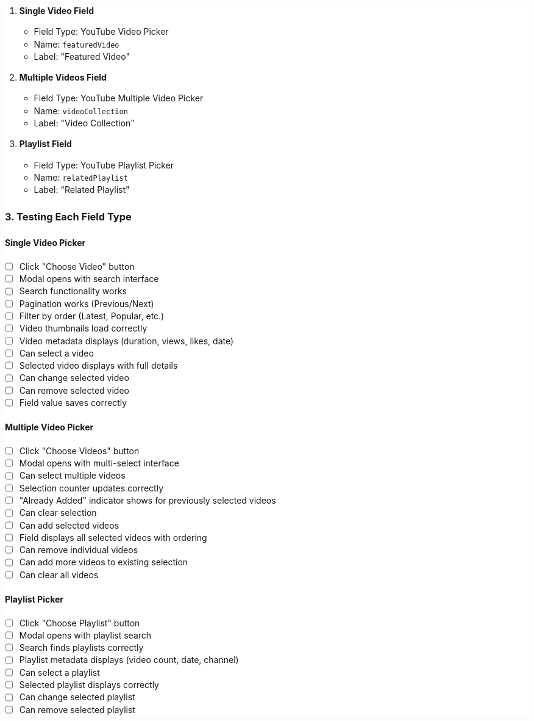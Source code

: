 1. **Single Video Field**
   - Field Type: YouTube Video Picker
   - Name: `featuredVideo`
   - Label: "Featured Video"

2. **Multiple Videos Field**  
   - Field Type: YouTube Multiple Video Picker
   - Name: `videoCollection`
   - Label: "Video Collection"

3. **Playlist Field**
   - Field Type: YouTube Playlist Picker  
   - Name: `relatedPlaylist`
   - Label: "Related Playlist"

### 3. Testing Each Field Type

#### Single Video Picker
- [ ] Click "Choose Video" button
- [ ] Modal opens with search interface
- [ ] Search functionality works
- [ ] Pagination works (Previous/Next)
- [ ] Filter by order (Latest, Popular, etc.)
- [ ] Video thumbnails load correctly
- [ ] Video metadata displays (duration, views, likes, date)
- [ ] Can select a video
- [ ] Selected video displays with full details
- [ ] Can change selected video
- [ ] Can remove selected video
- [ ] Field value saves correctly

#### Multiple Video Picker
- [ ] Click "Choose Videos" button
- [ ] Modal opens with multi-select interface
- [ ] Can select multiple videos
- [ ] Selection counter updates correctly
- [ ] "Already Added" indicator shows for previously selected videos
- [ ] Can clear selection
- [ ] Can add selected videos
- [ ] Field displays all selected videos with ordering
- [ ] Can remove individual videos
- [ ] Can add more videos to existing selection
- [ ] Can clear all videos

#### Playlist Picker
- [ ] Click "Choose Playlist" button
- [ ] Modal opens with playlist search
- [ ] Search finds playlists correctly
- [ ] Playlist metadata displays (video count, date, channel)
- [ ] Can select a playlist
- [ ] Selected playlist displays correctly
- [ ] Can change selected playlist
- [ ] Can remove selected playlist
